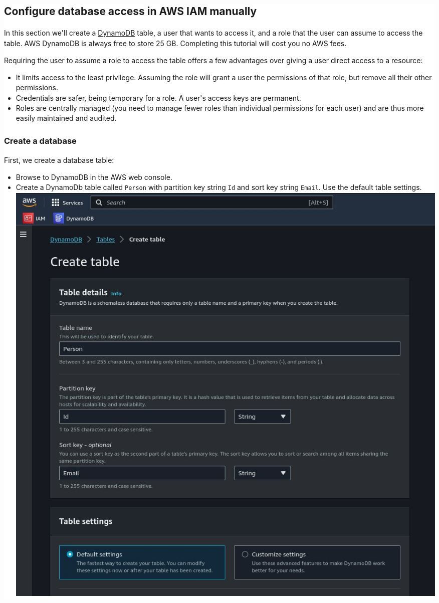 ## Configure database access in AWS IAM manually

In this section we'll create a [DynamoDB](https://aws.amazon.com/dynamodb) table, a user that wants to access it, and a role that the user can assume to access the table. AWS DynamoDB is always free to store 25 GB. Completing this tutorial will cost you no AWS fees.

Requiring the user to assume a role to access the table offers a few advantages over giving a user direct access to a resource:
- It limits access to the least privilege. Assuming the role will grant a user the permissions of that role, but remove all their other permissions.
- Credentials are safer, being temporary for a role. A user's access keys are permanent.
- Roles are centrally managed (you need to manage fewer roles than individual permissions for each user) and are thus more easily maintained and audited.

### Create a database

First, we create a database table:

- Browse to DynamoDB in the AWS web console.
- Create a DynamoDb table called `Person` with partition key string `Id` and sort key string `Email`. Use the default table settings.
  ![Create a DynamoDB table](./assets/dynamodb.jpg)